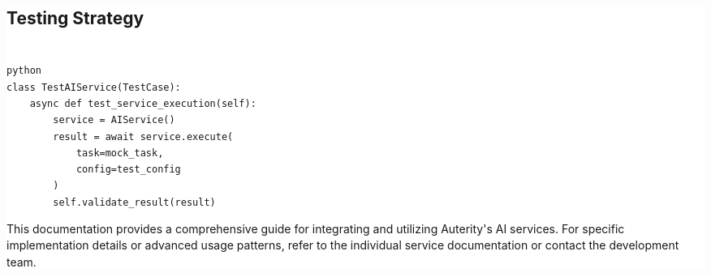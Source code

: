 #

## Testing Strategy

```

python
class TestAIService(TestCase):
    async def test_service_execution(self):
        service = AIService()
        result = await service.execute(
            task=mock_task,
            config=test_config
        )
        self.validate_result(result)

```

This documentation provides a comprehensive guide for integrating and utilizing Auterity's AI services. For specific implementation details or advanced usage patterns, refer to the individual service documentation or contact the development team.
